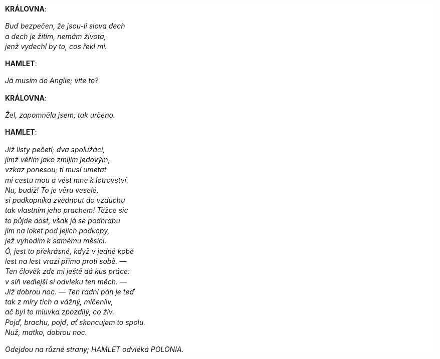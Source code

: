 **KRÁLOVNA**:

_Buď bezpečen, že jsou-li slova dech  
a dech je žitím, nemám života,  
jenž vydechl by to, cos řekl mi._

**HAMLET**:

_Já musím do Anglie; víte to?_

**KRÁLOVNA**:

_Žel, zapomněla jsem; tak určeno._

**HAMLET**:

_Již listy pečetí; dva spolužáci,  
jimž věřím jako zmijím jedovým,  
vzkaz ponesou; ti musí umetat  
mi cestu mou a vést mne k lotrovství.  
Nu, budiž! To je věru veselé,  
si podkopníka zvednout do vzduchu  
tak vlastním jeho prachem! Těžce sic  
to půjde dost, však já se podhrabu  
jim na loket pod jejich podkopy,  
jež vyhodím k samému měsíci.  
Ó, jest to překrásné, když v jedné kobě  
lest na lest vrazí přímo proti sobě. —  
Ten člověk zde mi ještě dá kus práce:  
v síň vedlejší si odvleku ten měch. —  
Již dobrou noc. — Ten radní pán je teď  
tak z míry tich a vážný, mlčenliv,  
ač byl to mluvka zpozdilý, co živ.  
Pojď, brachu, pojď, ať skoncujem to spolu.  
Nuž, matko, dobrou noc._

_Odejdou na různé strany; HAMLET odvléká POLONIA._

</section>
